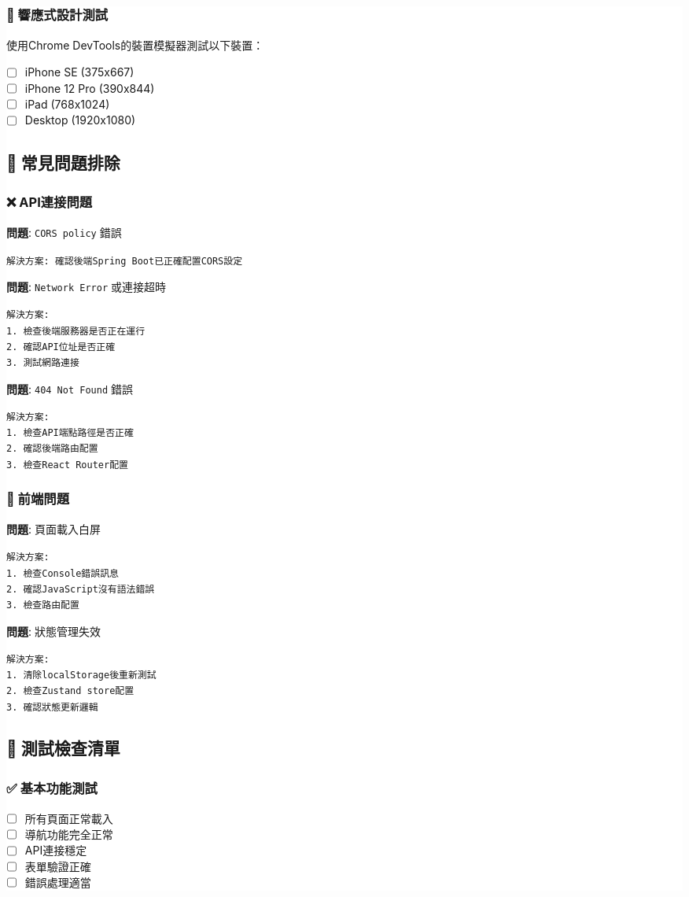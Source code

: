 ### 📱 響應式設計測試

使用Chrome DevTools的裝置模擬器測試以下裝置：
- [ ] iPhone SE (375x667)
- [ ] iPhone 12 Pro (390x844)
- [ ] iPad (768x1024)
- [ ] Desktop (1920x1080)

## 🐛 常見問題排除

### ❌ API連接問題

**問題**: `CORS policy` 錯誤
```
解決方案: 確認後端Spring Boot已正確配置CORS設定
```

**問題**: `Network Error` 或連接超時
```
解決方案:
1. 檢查後端服務器是否正在運行
2. 確認API位址是否正確
3. 測試網路連接
```

**問題**: `404 Not Found` 錯誤
```
解決方案:
1. 檢查API端點路徑是否正確
2. 確認後端路由配置
3. 檢查React Router配置
```

### 🔧 前端問題

**問題**: 頁面載入白屏
```
解決方案:
1. 檢查Console錯誤訊息
2. 確認JavaScript沒有語法錯誤
3. 檢查路由配置
```

**問題**: 狀態管理失效
```
解決方案:
1. 清除localStorage後重新測試
2. 檢查Zustand store配置
3. 確認狀態更新邏輯
```

## 📝 測試檢查清單

### ✅ 基本功能測試
- [ ] 所有頁面正常載入
- [ ] 導航功能完全正常
- [ ] API連接穩定
- [ ] 表單驗證正確
- [ ] 錯誤處理適當
